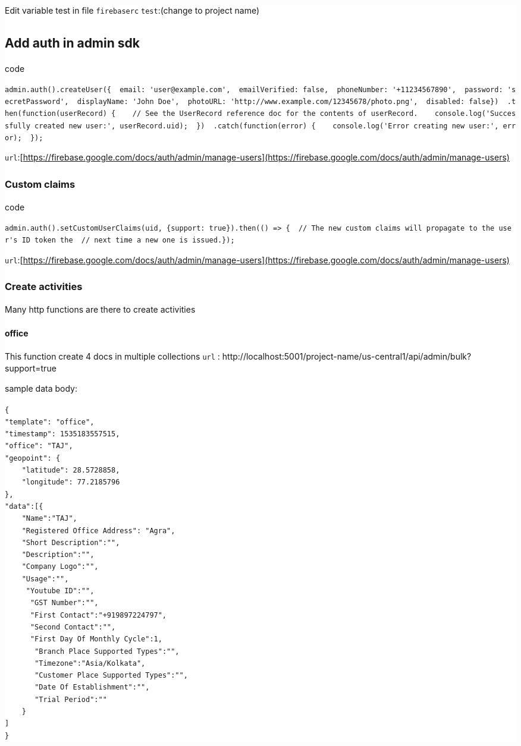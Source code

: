 Edit variable test in file `firebaserc`
`test`:(change to project name)

## Add auth in admin sdk
code
```
admin.auth().createUser({  email: 'user@example.com',  emailVerified: false,  phoneNumber: '+11234567890',  password: 'secretPassword',  displayName: 'John Doe',  photoURL: 'http://www.example.com/12345678/photo.png',  disabled: false})  .then(function(userRecord) {    // See the UserRecord reference doc for the contents of userRecord.    console.log('Successfully created new user:', userRecord.uid);  })  .catch(function(error) {    console.log('Error creating new user:', error);  });
```
`url`:[https://firebase.google.com/docs/auth/admin/manage-users](https://firebase.google.com/docs/auth/admin/manage-users)


### Custom claims

code
```
admin.auth().setCustomUserClaims(uid, {support: true}).then(() => {  // The new custom claims will propagate to the user's ID token the  // next time a new one is issued.});
```
`url`:[https://firebase.google.com/docs/auth/admin/manage-users](https://firebase.google.com/docs/auth/admin/manage-users)


### Create activities
Many http functions are there to create activities
#### office
This function create  4 docs in multiple collections
 `url` : http://localhost:5001/project-name/us-central1/api/admin/bulk?support=true

sample data body:

	{
	"template": "office",
    "timestamp": 1535183557515,
    "office": "TAJ",
    "geopoint": {
        "latitude": 28.5728858,
        "longitude": 77.2185796
    },
	"data":[{
		"Name":"TAJ",
		"Registered Office Address": "Agra",
		"Short Description":"",
		"Description":"",
		"Company Logo":"",
		"Usage":"",
		 "Youtube ID":"",
		  "GST Number":"",
		  "First Contact":"+919897224797",
		  "Second Contact":"",
		  "First Day Of Monthly Cycle":1,
		   "Branch Place Supported Types":"",
		   "Timezone":"Asia/Kolkata",
		   "Customer Place Supported Types":"",
		   "Date Of Establishment":"",
		   "Trial Period":""
		}
	]
	}
